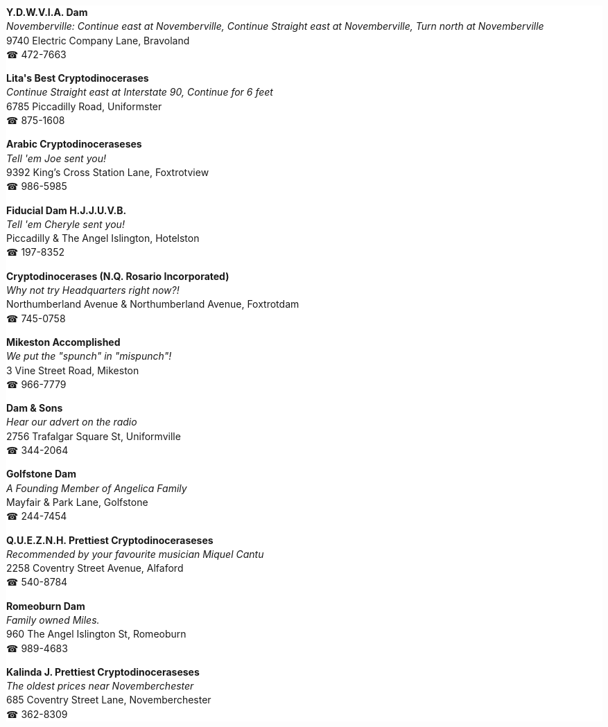 **Y.D.W.V.I.A. Dam**  
_Novemberville: Continue east at Novemberville, Continue Straight east at Novemberville, Turn north at Novemberville_  
9740 Electric Company Lane, Bravoland  
☎ 472-7663

**Lita's Best Cryptodinocerases**  
_Continue Straight east at Interstate 90, Continue for 6 feet_  
6785 Piccadilly Road, Uniformster  
☎ 875-1608

**Arabic Cryptodinoceraseses**  
_Tell 'em Joe sent you!_  
9392 King’s Cross Station Lane, Foxtrotview  
☎ 986-5985

**Fiducial Dam H.J.J.U.V.B.**  
_Tell 'em Cheryle sent you!_  
Piccadilly & The Angel Islington, Hotelston  
☎ 197-8352

**Cryptodinocerases (N.Q. Rosario Incorporated)**  
_Why not try Headquarters right now?!_  
Northumberland Avenue & Northumberland Avenue, Foxtrotdam  
☎ 745-0758

**Mikeston Accomplished**  
_We put the "spunch" in "mispunch"!_  
3 Vine Street Road, Mikeston  
☎ 966-7779

**Dam & Sons**  
_Hear our advert on the radio_  
2756 Trafalgar Square St, Uniformville  
☎ 344-2064

**Golfstone Dam**  
_A Founding Member of Angelica Family_  
Mayfair & Park Lane, Golfstone  
☎ 244-7454

**Q.U.E.Z.N.H. Prettiest Cryptodinoceraseses**  
_Recommended by your favourite musician Miquel Cantu_  
2258 Coventry Street Avenue, Alfaford  
☎ 540-8784

**Romeoburn Dam**  
_Family owned Miles._  
960 The Angel Islington St, Romeoburn  
☎ 989-4683

**Kalinda J. Prettiest Cryptodinoceraseses**  
_The oldest prices near Novemberchester_  
685 Coventry Street Lane, Novemberchester  
☎ 362-8309

